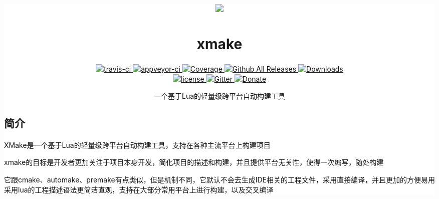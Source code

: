 <div align="center">
  <a href="http://xmake.io/cn">
    <img width="200" heigth="200" src="http://tboox.org/static/img/xmake/logo256c.png">
  </a>  

  <h1>xmake</h1>

  <div>
    <a href="https://travis-ci.org/tboox/xmake">
      <img src="https://img.shields.io/travis/tboox/xmake/master.svg?style=flat-square" alt="travis-ci" />
    </a>
    <a href="https://ci.appveyor.com/project/waruqi/xmake/branch/master">
      <img src="https://img.shields.io/appveyor/ci/waruqi/xmake/master.svg?style=flat-square" alt="appveyor-ci" />
    </a>
    <a href="https://codecov.io/gh/tboox/xmake">
      <img src="https://img.shields.io/codecov/c/github/tboox/xmake/master.svg?style=flat-square" alt="Coverage" />
    </a>
    <a href="https://github.com/tboox/xmake/releases">
      <img src="https://img.shields.io/github/release/tboox/xmake.svg?style=flat-square" alt="Github All Releases" />
    </a>
    <a href="https://github.com/tboox/xmake/releases">
      <img src="https://img.shields.io/github/downloads/tboox/xmake/total.svg?style=flat-square" alt="Downloads" />
    </a>
  </div>
  <div>
    <a href="https://github.com/tboox/xmake/blob/master/LICENSE.md">
      <img src="https://img.shields.io/github/license/tboox/xmake.svg?colorB=f48041&style=flat-square" alt="license" />
    </a>
    <a href="https://gitter.im/tboox/tboox?utm_source=badge&utm_medium=badge&utm_campaign=pr-badge&utm_content=badge">
      <img src="https://img.shields.io/gitter/room/tboox/tboox.svg?style=flat-square&colorB=96c312" alt="Gitter" />
    </a>
    <a href="http://xmake.io/cn/pages/donation.html#donate">
      <img src="https://img.shields.io/badge/donate-us-orange.svg?style=flat-square" alt="Donate" />
    </a>
  </div>

  <p>一个基于Lua的轻量级跨平台自动构建工具</p>
</div>

## 简介

XMake是一个基于Lua的轻量级跨平台自动构建工具，支持在各种主流平台上构建项目

xmake的目标是开发者更加关注于项目本身开发，简化项目的描述和构建，并且提供平台无关性，使得一次编写，随处构建

它跟cmake、automake、premake有点类似，但是机制不同，它默认不会去生成IDE相关的工程文件，采用直接编译，并且更加的方便易用
采用lua的工程描述语法更简洁直观，支持在大部分常用平台上进行构建，以及交叉编译
